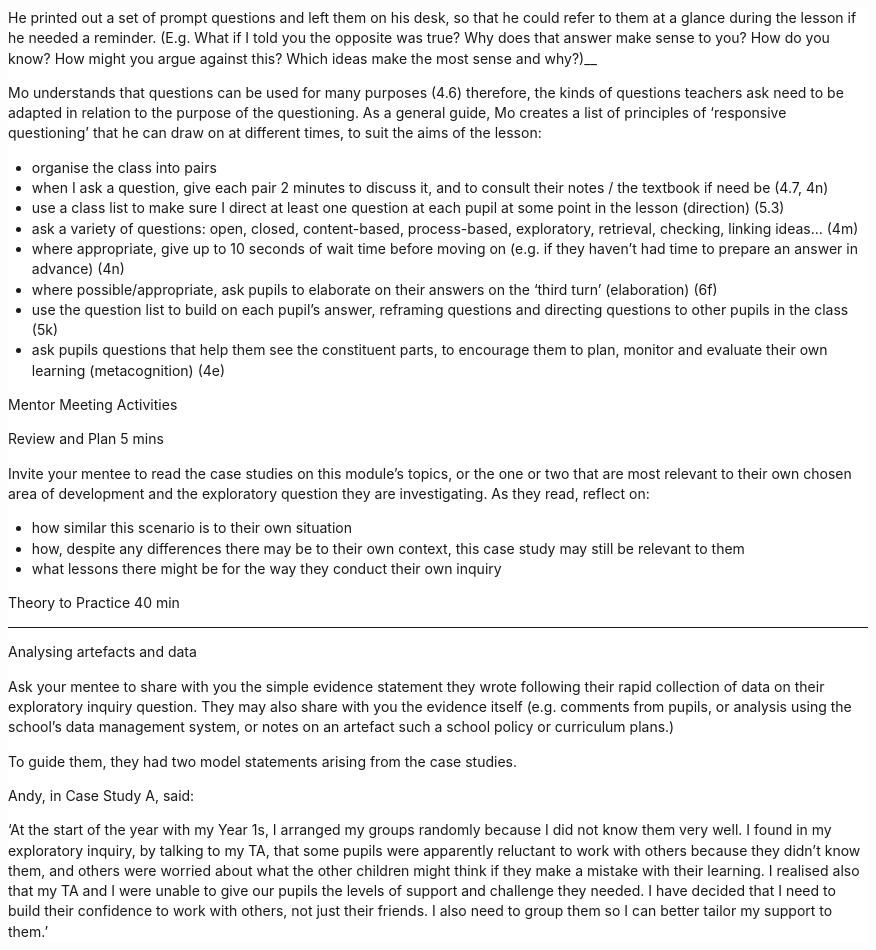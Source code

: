 He printed out a set of prompt questions and left them on his desk, so that he could refer to them at a glance during the lesson if he needed a reminder. (E.g. What if I told you the opposite was true? Why does that answer make sense to you? How do you know? How might you argue against this? Which ideas make the most sense and why?)\_\_

Mo understands that questions can be used for many purposes (4.6) therefore, the kinds of questions teachers ask need to be adapted in relation to the purpose of the questioning. As a general guide, Mo creates a list of principles of ‘responsive questioning’ that he can draw on at different times, to suit the aims of the lesson:

- organise the class into pairs
- when I ask a question, give each pair 2 minutes to discuss it, and to consult their notes / the textbook if need be (4.7, 4n)
- use a class list to make sure I direct at least one question at each pupil at some point in the lesson (direction) (5.3)
- ask a variety of questions: open, closed, content-based, process-based, exploratory, retrieval, checking, linking ideas… (4m)
- where appropriate, give up to 10 seconds of wait time before moving on (e.g. if they haven’t had time to prepare an answer in advance) (4n)
- where possible/appropriate, ask pupils to elaborate on their answers on the ‘third turn’ (elaboration) (6f)
- use the question list to build on each pupil’s answer, reframing questions and directing questions to other pupils in the class (5k)
- ask pupils questions that help them see the constituent parts, to encourage them to plan, monitor and evaluate their own learning (metacognition) (4e)

Mentor Meeting Activities

Review and Plan 5 mins

Invite your mentee to read the case studies on this module’s topics, or the one or two that are most relevant to their own chosen area of development and the exploratory question they are investigating. As they read, reflect on:

- how similar this scenario is to their own situation
- how, despite any differences there may be to their own context, this case study may still be relevant to them
- what lessons there might be for the way they conduct their own inquiry

Theory to Practice 40 min

---

Analysing artefacts and data

Ask your mentee to share with you the simple evidence statement they wrote following their rapid collection of data on their exploratory inquiry question. They may also share with you the evidence itself (e.g. comments from pupils, or analysis using the school’s data management system, or notes on an artefact such a school policy or curriculum plans.)

To guide them, they had two model statements arising from the case studies.

Andy, in Case Study A, said:

‘At the start of the year with my Year 1s, I arranged my groups randomly because I did not know them very well. I found in my exploratory inquiry, by talking to my TA, that some pupils were apparently reluctant to work with others because they didn’t know them, and others were worried about what the other children might think if they make a mistake with their learning. I realised also that my TA and I were unable to give our pupils the levels of support and challenge they needed. I have decided that I need to build their confidence to work with others, not just their friends. I also need to group them so I can better tailor my support to them.’
